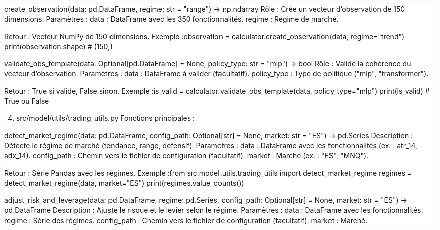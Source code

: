 


create_observation(data: pd.DataFrame, regime: str = "range") -> np.ndarray
Rôle : Crée un vecteur d’observation de 150 dimensions.
Paramètres :
data : DataFrame avec les 350 fonctionnalités.
regime : Régime de marché.


Retour : Vecteur NumPy de 150 dimensions.
Exemple :observation = calculator.create_observation(data, regime="trend")
print(observation.shape)  # (150,)




validate_obs_template(data: Optional[pd.DataFrame] = None, policy_type: str = "mlp") -> bool
Rôle : Valide la cohérence du vecteur d’observation.
Paramètres :
data : DataFrame à valider (facultatif).
policy_type : Type de politique ("mlp", "transformer").


Retour : True si valide, False sinon.
Exemple :is_valid = calculator.validate_obs_template(data, policy_type="mlp")
print(is_valid)  # True ou False







4. src/model/utils/trading_utils.py
Fonctions principales :

detect_market_regime(data: pd.DataFrame, config_path: Optional[str] = None, market: str = "ES") -> pd.Series
Description : Détecte le régime de marché (tendance, range, défensif).
Paramètres :
data : DataFrame avec les fonctionnalités (ex. : atr_14, adx_14).
config_path : Chemin vers le fichier de configuration (facultatif).
market : Marché (ex. : "ES", "MNQ").


Retour : Série Pandas avec les régimes.
Exemple :from src.model.utils.trading_utils import detect_market_regime
regimes = detect_market_regime(data, market="ES")
print(regimes.value_counts())




adjust_risk_and_leverage(data: pd.DataFrame, regime: pd.Series, config_path: Optional[str] = None, market: str = "ES") -> pd.DataFrame
Description : Ajuste le risque et le levier selon le régime.
Paramètres :
data : DataFrame avec les fonctionnalités.
regime : Série des régimes.
config_path : Chemin vers le fichier de configuration (facultatif).
market : Marché.
